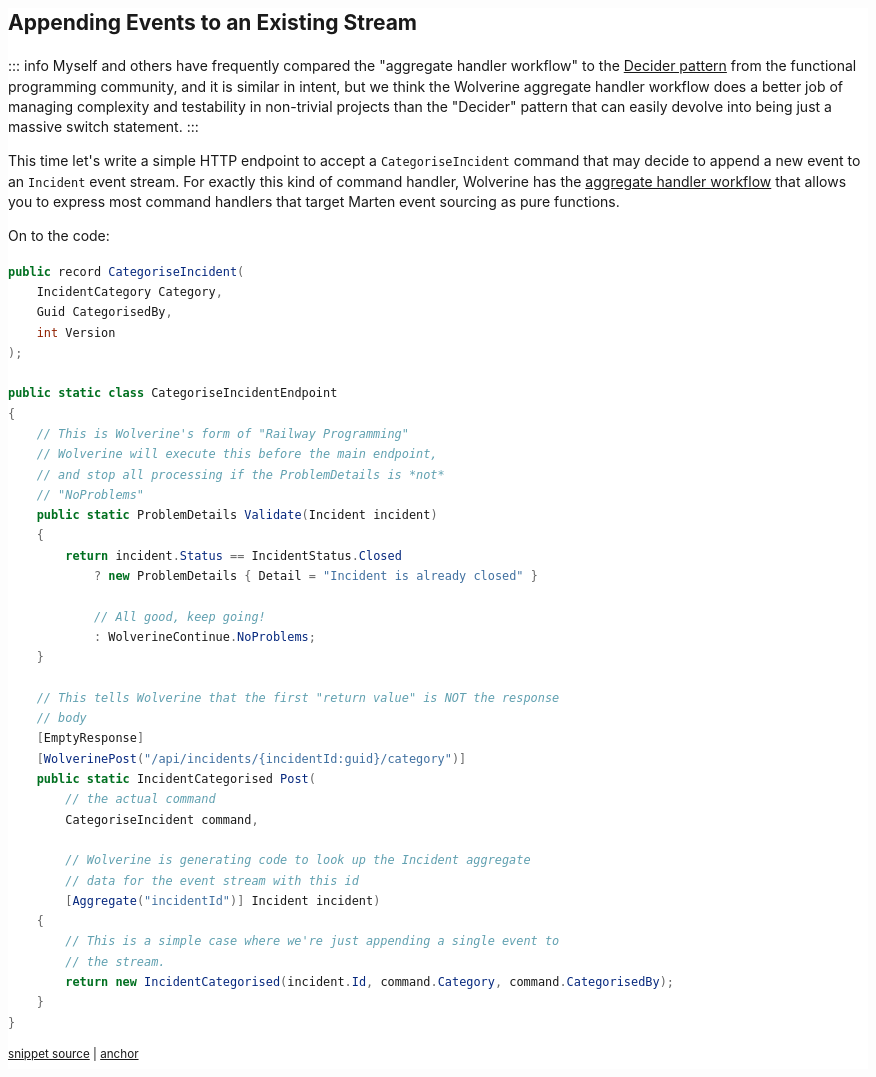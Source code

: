 
## Appending Events to an Existing Stream

::: info
Myself and others have frequently compared the "aggregate handler workflow" to the [Decider pattern](https://thinkbeforecoding.com/post/2021/12/17/functional-event-sourcing-decider)
from the functional programming community, and it is similar in intent, but we think the Wolverine
aggregate handler workflow does a better job of managing complexity and testability in non-trivial
projects than the "Decider" pattern that can easily devolve into being just a massive switch statement.
:::

This time let's write a simple HTTP endpoint to accept a `CategoriseIncident` command that may
decide to append a new event to an `Incident` event stream. For exactly this kind of command
handler, Wolverine has the [aggregate handler workflow](/guide/durability/marten/event-sourcing) that
allows you to express most command handlers that target Marten event sourcing as pure functions.

On to the code:


<a id='snippet-sample_categoriseincident'></a>
```cs
public record CategoriseIncident(
    IncidentCategory Category,
    Guid CategorisedBy,
    int Version
);

public static class CategoriseIncidentEndpoint
{
    // This is Wolverine's form of "Railway Programming"
    // Wolverine will execute this before the main endpoint,
    // and stop all processing if the ProblemDetails is *not*
    // "NoProblems"
    public static ProblemDetails Validate(Incident incident)
    {
        return incident.Status == IncidentStatus.Closed 
            ? new ProblemDetails { Detail = "Incident is already closed" } 
            
            // All good, keep going!
            : WolverineContinue.NoProblems;
    }
    
    // This tells Wolverine that the first "return value" is NOT the response
    // body
    [EmptyResponse]
    [WolverinePost("/api/incidents/{incidentId:guid}/category")]
    public static IncidentCategorised Post(
        // the actual command
        CategoriseIncident command, 
        
        // Wolverine is generating code to look up the Incident aggregate
        // data for the event stream with this id
        [Aggregate("incidentId")] Incident incident)
    {
        // This is a simple case where we're just appending a single event to
        // the stream.
        return new IncidentCategorised(incident.Id, command.Category, command.CategorisedBy);
    }
}
```
<sup><a href='https://github.com/JasperFx/wolverine/blob/main/src/Samples/IncidentService/IncidentService/CategoriseIncident.cs#L8-L49' title='Snippet source file'>snippet source</a> | <a href='#snippet-sample_categoriseincident' title='Start of snippet'>anchor</a></sup>
